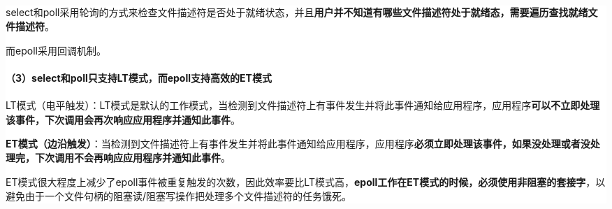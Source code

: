 select和poll采用轮询的方式来检查文件描述符是否处于就绪状态，并且**用户并不知道有哪些文件描述符处于就绪态，需要遍历查找就绪文件描述符**。

而epoll采用回调机制。

#### （3）select和poll只支持LT模式，而epoll支持高效的ET模式

LT模式（电平触发）：LT模式是默认的工作模式，当检测到文件描述符上有事件发生并将此事件通知给应用程序，应用程序**可以不立即处理该事件，下次调用会再次响应应用程序并通知此事件**。

**ET模式（边沿触发）**：当检测到文件描述符上有事件发生并将此事件通知给应用程序，应用程序**必须立即处理该事件，如果没处理或者没处理完，下次调用不会再响应应用程序并通知此事件**。

ET模式很大程度上减少了epoll事件被重复触发的次数，因此效率要比LT模式高，**epoll工作在ET模式的时候，必须使用非阻塞的套接字**，以避免由于一个文件句柄的阻塞读/阻塞写操作把处理多个文件描述符的任务饿死。









































































